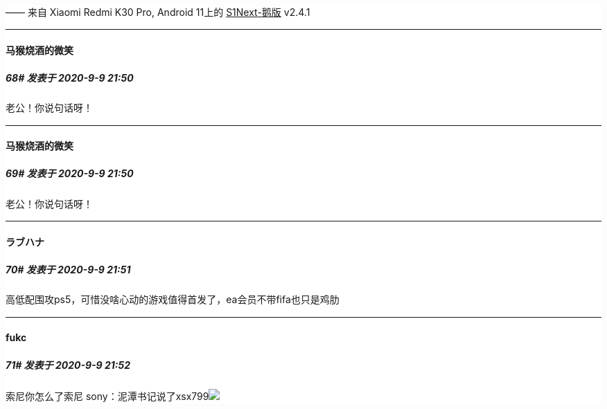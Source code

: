 —— 来自 Xiaomi Redmi K30 Pro, Android 11上的 [S1Next-鹅版](https://github.com/ykrank/S1-Next/releases) v2.4.1







-----

####  马猴烧酒的微笑  
##### 68#       发表于 2020-9-9 21:50




老公！你说句话呀！







-----

####  马猴烧酒的微笑  
##### 69#       发表于 2020-9-9 21:50




老公！你说句话呀！







-----

####  ラブハナ  
##### 70#       发表于 2020-9-9 21:51




高低配围攻ps5，可惜没啥心动的游戏值得首发了，ea会员不带fifa也只是鸡肋







-----

####  fukc  
##### 71#       发表于 2020-9-9 21:52




索尼你怎么了索尼
sony：泥潭书记说了xsx799<img src="https://static.saraba1st.com/image/smiley/face2017/120.gif" referrerpolicy="no-referrer">

